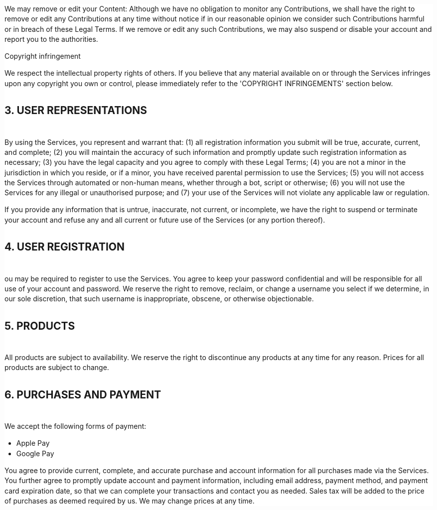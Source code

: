 We may remove or edit your Content: Although we have no obligation to monitor any Contributions, we shall have the right to remove or edit any Contributions at any time without notice if in our reasonable opinion we consider such Contributions harmful or in breach of these Legal Terms. If we remove or edit any such Contributions, we may also suspend or disable your account and report you to the authorities.

Copyright infringement

We respect the intellectual property rights of others. If you believe that any material available on or through the Services infringes upon any copyright you own or control, please immediately refer to the 'COPYRIGHT INFRINGEMENTS' section below.

## 3. USER REPRESENTATIONS
<br>
By using the Services, you represent and warrant that: (1) all registration information you submit will be true, accurate, current, and complete; (2) you will maintain the accuracy of such information and promptly update such registration information as necessary; (3) you have the legal capacity and you agree to comply with these Legal Terms; (4) you are not a minor in the jurisdiction in which you reside, or if a minor, you have received parental permission to use the Services; (5) you will not access the Services through automated or non-human means, whether through a bot, script or otherwise; (6) you will not use the Services for any illegal or unauthorised purpose; and (7) your use of the Services will not violate any applicable law or regulation.

If you provide any information that is untrue, inaccurate, not current, or incomplete, we have the right to suspend or terminate your account and refuse any and all current or future use of the Services (or any portion thereof).

## 4. USER REGISTRATION
<br>
ou may be required to register to use the Services. You agree to keep your password confidential and will be responsible for all use of your account and password. We reserve the right to remove, reclaim, or change a username you select if we determine, in our sole discretion, that such username is inappropriate, obscene, or otherwise objectionable.

## 5. PRODUCTS
<br>
All products are subject to availability. We reserve the right to discontinue any products at any time for any reason. Prices for all products are subject to change.

## 6. PURCHASES AND PAYMENT
<br>
We accept the following forms of payment:

-  Apple Pay
-  Google Pay

You agree to provide current, complete, and accurate purchase and account information for all purchases made via the Services. You further agree to promptly update account and payment information, including email address, payment method, and payment card expiration date, so that we can complete your transactions and contact you as needed. Sales tax will be added to the price of purchases as deemed required by us. We may change prices at any time.
